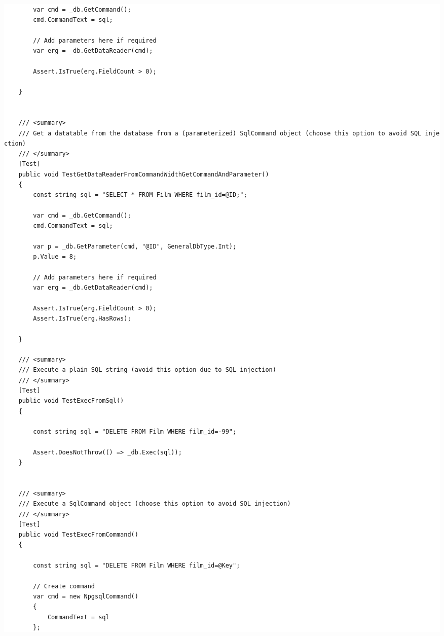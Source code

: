             var cmd = _db.GetCommand();
            cmd.CommandText = sql;

            // Add parameters here if required
            var erg = _db.GetDataReader(cmd);

            Assert.IsTrue(erg.FieldCount > 0);

        }


        /// <summary>
        /// Get a datatable from the database from a (parameterized) SqlCommand object (choose this option to avoid SQL injection)
        /// </summary>
        [Test]
        public void TestGetDataReaderFromCommandWidthGetCommandAndParameter()
        {
            const string sql = "SELECT * FROM Film WHERE film_id=@ID;";

            var cmd = _db.GetCommand();
            cmd.CommandText = sql;

            var p = _db.GetParameter(cmd, "@ID", GeneralDbType.Int);
            p.Value = 8;

            // Add parameters here if required
            var erg = _db.GetDataReader(cmd);

            Assert.IsTrue(erg.FieldCount > 0);
            Assert.IsTrue(erg.HasRows);

        }

        /// <summary>
        /// Execute a plain SQL string (avoid this option due to SQL injection)
        /// </summary>
        [Test]
        public void TestExecFromSql()
        {

            const string sql = "DELETE FROM Film WHERE film_id=-99";

            Assert.DoesNotThrow(() => _db.Exec(sql));
        }


        /// <summary>
        /// Execute a SqlCommand object (choose this option to avoid SQL injection)
        /// </summary>
        [Test]
        public void TestExecFromCommand()
        {

            const string sql = "DELETE FROM Film WHERE film_id=@Key";

            // Create command
            var cmd = new NpgsqlCommand()
            {
                CommandText = sql
            };
